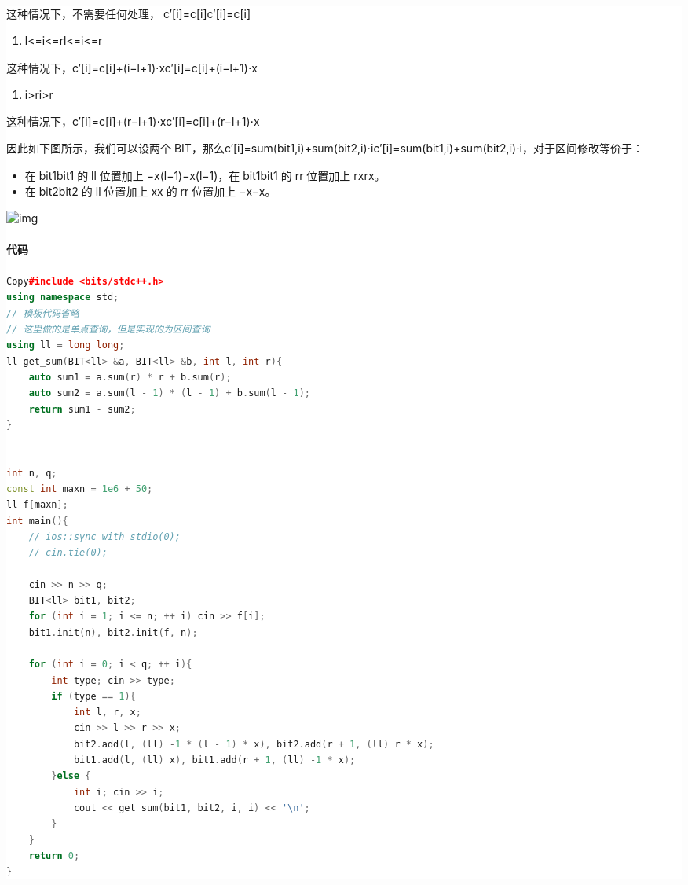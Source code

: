 这种情况下，不需要任何处理， c′[i]=c[i]c′[i]=c[i]

1. l<=i<=rl<=i<=r

这种情况下，c′[i]=c[i]+(i−l+1)⋅xc′[i]=c[i]+(i−l+1)⋅x

1. i>ri>r

这种情况下，c′[i]=c[i]+(r−l+1)⋅xc′[i]=c[i]+(r−l+1)⋅x

因此如下图所示，我们可以设两个 BIT，那么c′[i]=sum(bit1,i)+sum(bit2,i)⋅ic′[i]=sum(bit1,i)+sum(bit2,i)⋅i，对于区间修改等价于：

- 在 bit1bit1 的 ll 位置加上 −x(l−1)−x(l−1)，在 bit1bit1 的 rr 位置加上 rxrx。
- 在 bit2bit2 的 ll 位置加上 xx 的 rr 位置加上 −x−x。

![img](https://img2020.cnblogs.com/blog/2004510/202010/2004510-20201015222940881-1805181540.png)

#### 代码

```cpp
Copy#include <bits/stdc++.h>
using namespace std;
// 模板代码省略
// 这里做的是单点查询，但是实现的为区间查询
using ll = long long;
ll get_sum(BIT<ll> &a, BIT<ll> &b, int l, int r){
    auto sum1 = a.sum(r) * r + b.sum(r);
    auto sum2 = a.sum(l - 1) * (l - 1) + b.sum(l - 1);
    return sum1 - sum2;
}


int n, q;   
const int maxn = 1e6 + 50;
ll f[maxn];
int main(){
    // ios::sync_with_stdio(0);
    // cin.tie(0);
    
    cin >> n >> q;
    BIT<ll> bit1, bit2;
    for (int i = 1; i <= n; ++ i) cin >> f[i];
    bit1.init(n), bit2.init(f, n);

    for (int i = 0; i < q; ++ i){
        int type; cin >> type;
        if (type == 1){
            int l, r, x;
            cin >> l >> r >> x;
            bit2.add(l, (ll) -1 * (l - 1) * x), bit2.add(r + 1, (ll) r * x);
            bit1.add(l, (ll) x), bit1.add(r + 1, (ll) -1 * x);
        }else {
            int i; cin >> i;
            cout << get_sum(bit1, bit2, i, i) << '\n';
        }
    }
    return 0;
}
```

